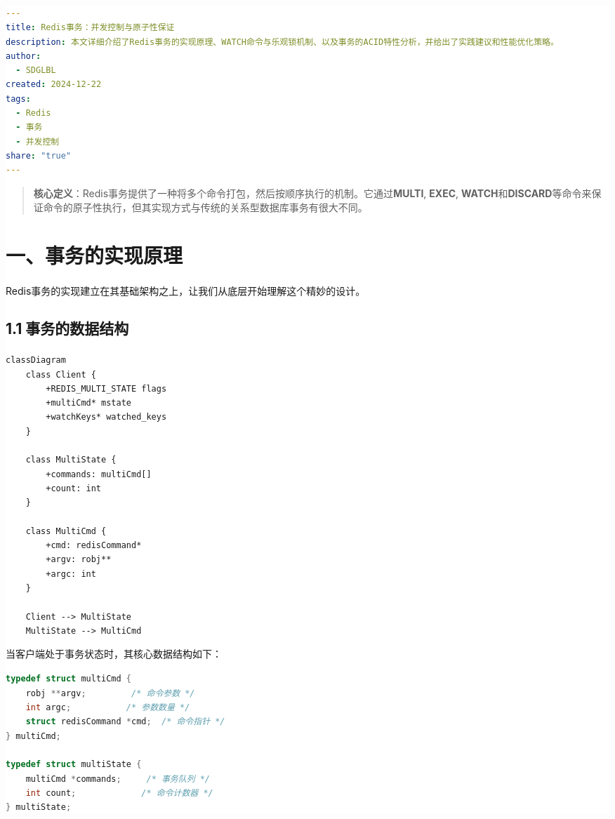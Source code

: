 ```yaml
---
title: Redis事务：并发控制与原子性保证
description: 本文详细介绍了Redis事务的实现原理、WATCH命令与乐观锁机制、以及事务的ACID特性分析，并给出了实践建议和性能优化策略。
author:
  - SDGLBL
created: 2024-12-22
tags:
  - Redis
  - 事务
  - 并发控制
share: "true"
---
```


> **核心定义**：Redis事务提供了一种将多个命令打包，然后按顺序执行的机制。它通过**MULTI**, **EXEC**, **WATCH**和**DISCARD**等命令来保证命令的原子性执行，但其实现方式与传统的关系型数据库事务有很大不同。

# 一、事务的实现原理

Redis事务的实现建立在其基础架构之上，让我们从底层开始理解这个精妙的设计。

## 1.1 事务的数据结构

```mermaid
classDiagram
    class Client {
        +REDIS_MULTI_STATE flags
        +multiCmd* mstate
        +watchKeys* watched_keys
    }
    
    class MultiState {
        +commands: multiCmd[]
        +count: int
    }
    
    class MultiCmd {
        +cmd: redisCommand*
        +argv: robj**
        +argc: int
    }
    
    Client --> MultiState
    MultiState --> MultiCmd
```

当客户端处于事务状态时，其核心数据结构如下：

```c
typedef struct multiCmd {
    robj **argv;         /* 命令参数 */
    int argc;           /* 参数数量 */
    struct redisCommand *cmd;  /* 命令指针 */
} multiCmd;

typedef struct multiState {
    multiCmd *commands;     /* 事务队列 */
    int count;             /* 命令计数器 */
} multiState;
```

